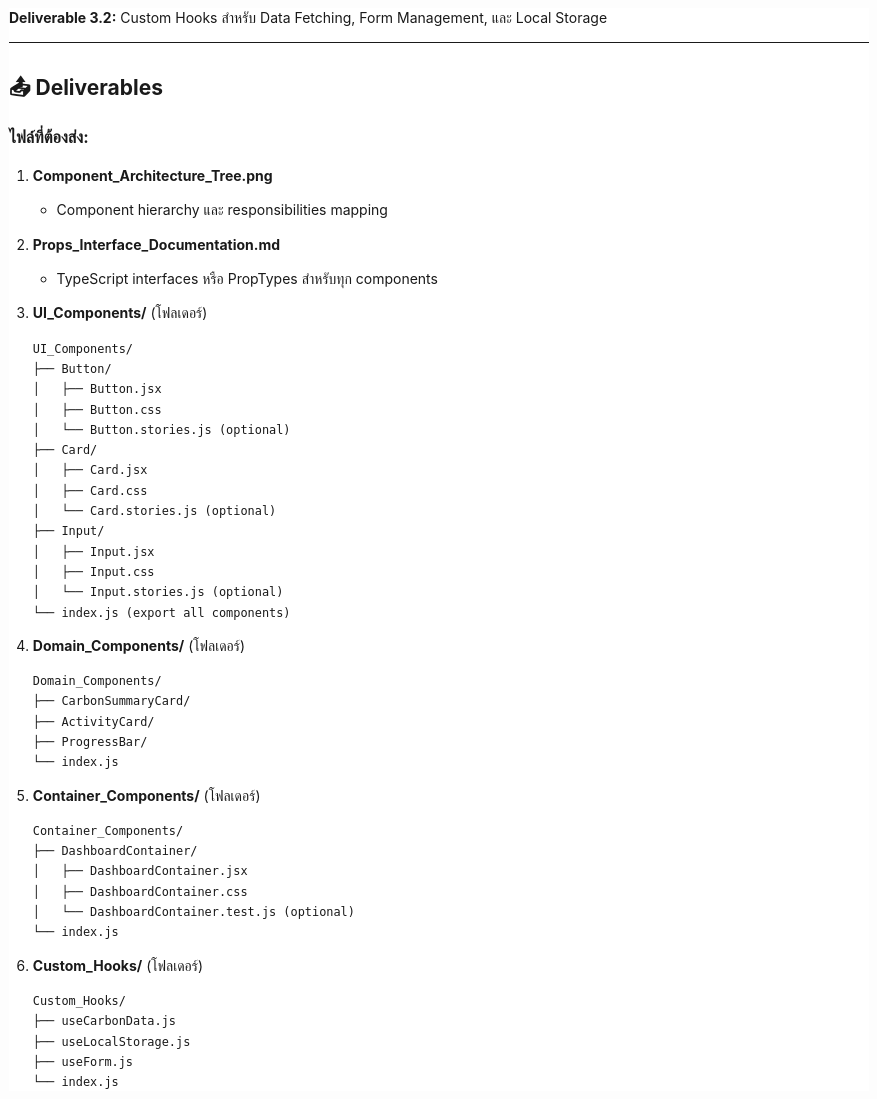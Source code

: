 
**Deliverable 3.2:** Custom Hooks สำหรับ Data Fetching, Form Management, และ Local Storage

---

## 📤 Deliverables

### ไฟล์ที่ต้องส่ง:

1. **Component_Architecture_Tree.png**
   - Component hierarchy และ responsibilities mapping

2. **Props_Interface_Documentation.md**
   - TypeScript interfaces หรือ PropTypes สำหรับทุก components

3. **UI_Components/** (โฟลเดอร์)
   ```
   UI_Components/
   ├── Button/
   │   ├── Button.jsx
   │   ├── Button.css
   │   └── Button.stories.js (optional)
   ├── Card/
   │   ├── Card.jsx
   │   ├── Card.css
   │   └── Card.stories.js (optional)
   ├── Input/
   │   ├── Input.jsx
   │   ├── Input.css
   │   └── Input.stories.js (optional)
   └── index.js (export all components)
   ```

4. **Domain_Components/** (โฟลเดอร์)
   ```
   Domain_Components/
   ├── CarbonSummaryCard/
   ├── ActivityCard/
   ├── ProgressBar/
   └── index.js
   ```

5. **Container_Components/** (โฟลเดอร์)
   ```
   Container_Components/
   ├── DashboardContainer/
   │   ├── DashboardContainer.jsx
   │   ├── DashboardContainer.css
   │   └── DashboardContainer.test.js (optional)
   └── index.js
   ```

6. **Custom_Hooks/** (โฟลเดอร์)
   ```
   Custom_Hooks/
   ├── useCarbonData.js
   ├── useLocalStorage.js
   ├── useForm.js
   └── index.js
   ```
